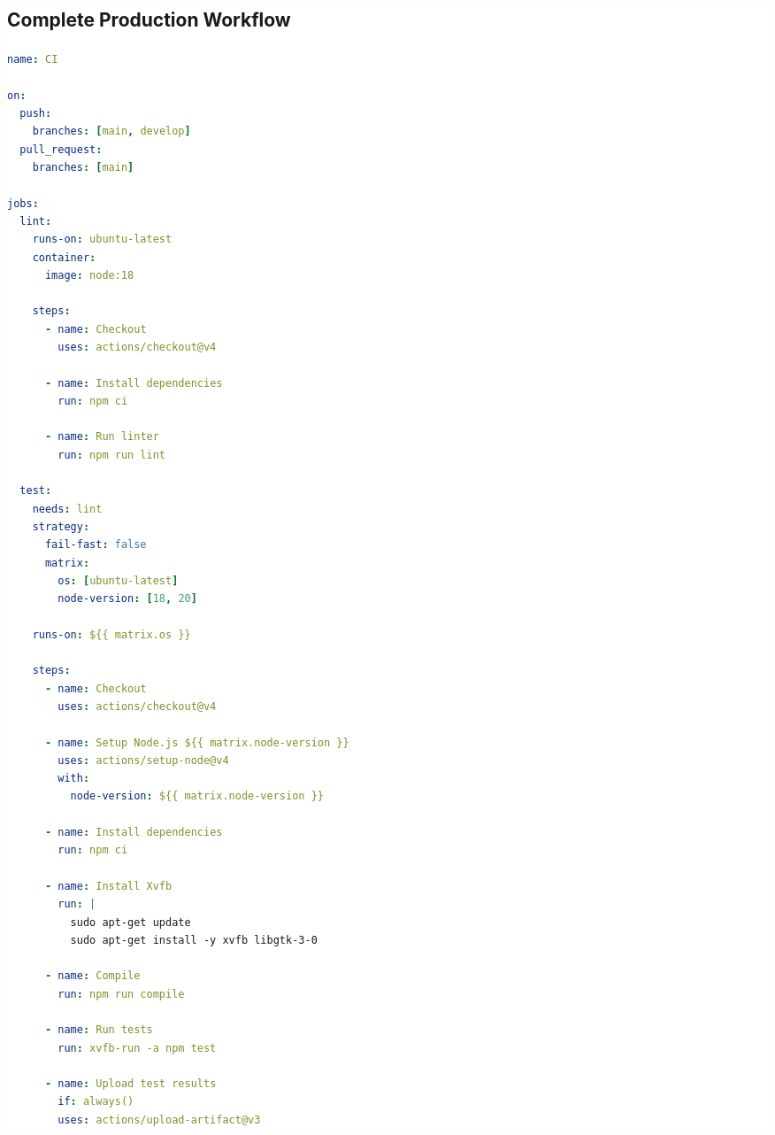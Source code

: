 ## Complete Production Workflow

```yaml
name: CI

on:
  push:
    branches: [main, develop]
  pull_request:
    branches: [main]

jobs:
  lint:
    runs-on: ubuntu-latest
    container:
      image: node:18

    steps:
      - name: Checkout
        uses: actions/checkout@v4

      - name: Install dependencies
        run: npm ci

      - name: Run linter
        run: npm run lint

  test:
    needs: lint
    strategy:
      fail-fast: false
      matrix:
        os: [ubuntu-latest]
        node-version: [18, 20]

    runs-on: ${{ matrix.os }}

    steps:
      - name: Checkout
        uses: actions/checkout@v4

      - name: Setup Node.js ${{ matrix.node-version }}
        uses: actions/setup-node@v4
        with:
          node-version: ${{ matrix.node-version }}

      - name: Install dependencies
        run: npm ci

      - name: Install Xvfb
        run: |
          sudo apt-get update
          sudo apt-get install -y xvfb libgtk-3-0

      - name: Compile
        run: npm run compile

      - name: Run tests
        run: xvfb-run -a npm test

      - name: Upload test results
        if: always()
        uses: actions/upload-artifact@v3
```